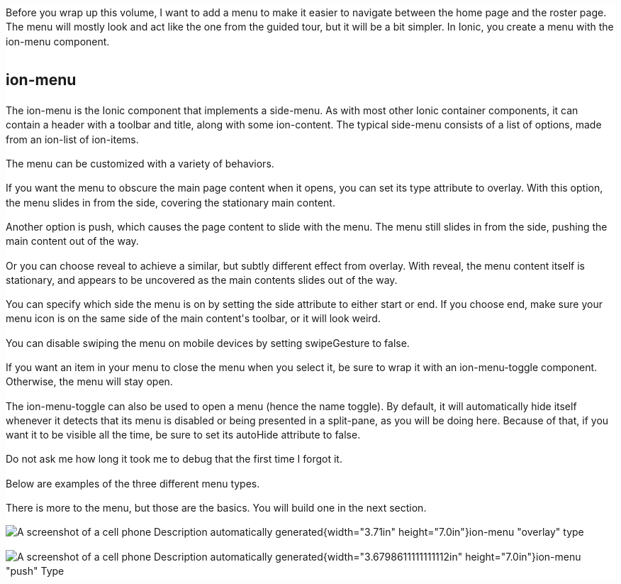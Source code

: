 Before you wrap up this volume, I want to add a menu to make it easier
to navigate between the home page and the roster page. The menu will
mostly look and act like the one from the guided tour, but it will be a
bit simpler. In Ionic, you create a menu with the ion-menu component.

## ion-menu

The ion-menu is the Ionic component that implements a side-menu. As with
most other Ionic container components, it can contain a header with a
toolbar and title, along with some ion-content. The typical side-menu
consists of a list of options, made from an ion-list of ion-items. 

The menu can be customized with a variety of behaviors. 

If you want the menu to obscure the main page content when it opens, you
can set its type attribute to overlay. With this option, the menu slides
in from the side, covering the stationary main content.

Another option is push, which causes the page content to slide with the
menu. The menu still slides in from the side, pushing the main content
out of the way.

Or you can choose reveal to achieve a similar, but subtly different
effect from overlay. With reveal, the menu content itself is stationary,
and appears to be uncovered as the main contents slides out of the way.

You can specify which side the menu is on by setting the side attribute
to either start or end. If you choose end, make sure your menu icon is
on the same side of the main content\'s toolbar, or it will look weird.

You can disable swiping the menu on mobile devices by setting
swipeGesture to false.

If you want an item in your menu to close the menu when you select it,
be sure to wrap it with an ion-menu-toggle component. Otherwise, the
menu will stay open.

The ion-menu-toggle can also be used to open a menu (hence the name
toggle). By default, it will automatically hide itself whenever it
detects that its menu is disabled or being presented in a split-pane, as
you will be doing here. Because of that, if you want it to be visible
all the time, be sure to set its autoHide attribute to false.

Do not ask me how long it took me to debug that the first time I forgot
it.

Below are examples of the three different menu types.

There is more to the menu, but those are the basics. You will build one
in the next section.

![A screenshot of a cell phone Description automatically
generated](media/image17.png){width="3.71in" height="7.0in"}ion-menu
"overlay" type

![A screenshot of a cell phone Description automatically
generated](media/image18.png){width="3.6798611111111112in"
height="7.0in"}ion-menu "push" Type
